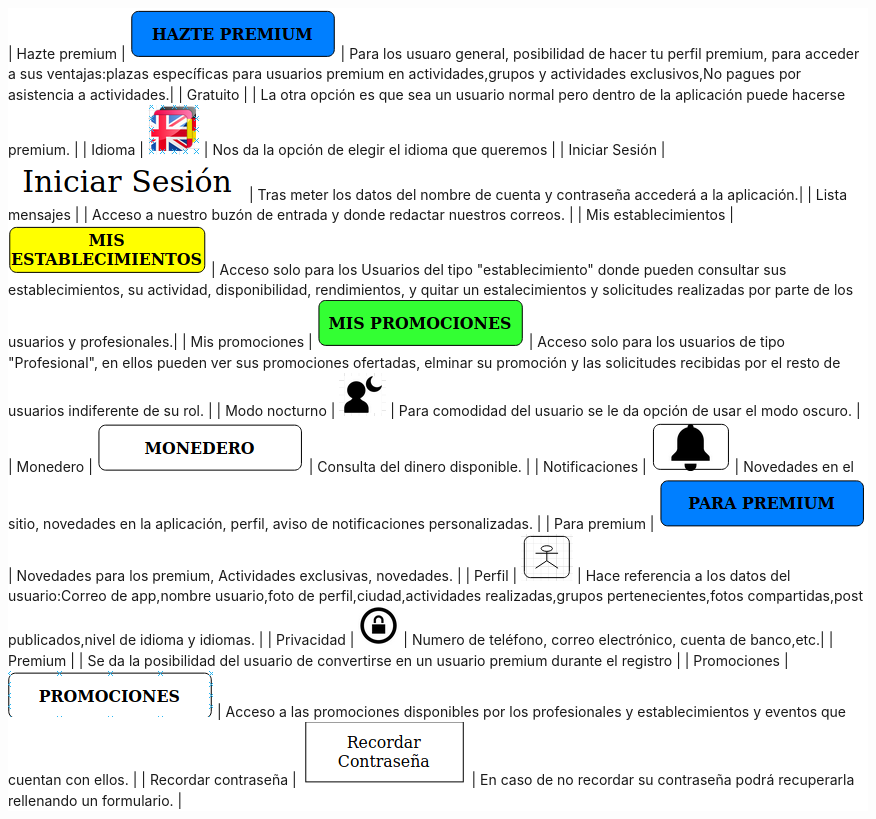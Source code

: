 |  Hazte premium  | ![Método UX](img/foto_25.png) |  Para los usuaro general, posibilidad de hacer tu perfil premium, para acceder a sus ventajas:plazas específicas para usuarios premium en actividades,grupos y actividades exclusivos,No pagues por asistencia a actividades.|
|  Gratuito  |  | La otra opción es que sea un usuario normal pero dentro de la aplicación puede hacerse premium. |
|  Idioma  | ![Método UX](img/foto_33.png) | Nos da la opción de elegir el idioma que queremos |
|  Iniciar Sesión  | ![Método UX](img/foto_13.png) | Tras meter los datos del nombre de cuenta y contraseña accederá a la aplicación.|
|  Lista mensajes  |  | Acceso a nuestro buzón de entrada y donde redactar nuestros correos.                                                |
|  Mis establecimientos  | ![Método UX](img/foto_30.png) | Acceso solo para los Usuarios del tipo "establecimiento" donde pueden consultar sus establecimientos, su actividad, disponibilidad, rendimientos, y quitar un estalecimientos y solicitudes realizadas por parte de los usuarios y profesionales.|
|  Mis promociones  | ![Método UX](img/foto_28.png) | Acceso solo para los usuarios de tipo "Profesional", en ellos pueden ver sus promociones ofertadas, elminar su promoción y las solicitudes recibidas por el resto de usuarios indiferente de su rol. |
|  Modo nocturno  | ![Método UX](img/foto_40.png) | Para comodidad del usuario se le da opción de usar el modo oscuro. |
|  Monedero  | ![Método UX](img/foto_31.png) | Consulta del dinero disponible. |
|  Notificaciones  | ![Método UX](img/foto_24.png) | Novedades en el sitio, novedades en la aplicación, perfil, aviso de notificaciones personalizadas. |
|  Para premium | ![Método UX](img/foto_26.png) | Novedades para los premium, Actividades exclusivas, novedades. |
|  Perfil   | ![Método UX](img/foto_1.png) | Hace referencia a los datos del usuario:Correo de app,nombre usuario,foto de perfil,ciudad,actividades realizadas,grupos pertenecientes,fotos compartidas,post publicados,nivel de idioma y idiomas. |
|  Privacidad  | ![Método UX](img/foto_35.png) | Numero de teléfono, correo electrónico, cuenta de banco,etc.|
|  Premium  |  | Se da la posibilidad del usuario de convertirse en un usuario premium durante el registro |
|  Promociones  | ![Método UX](img/foto_27.png) | Acceso a las promociones disponibles por los profesionales y establecimientos y eventos que cuentan con ellos. |
|  Recordar contraseña  | ![Método UX](img/foto_14.png) | En caso de no recordar su contraseña podrá recuperarla rellenando un formulario. |